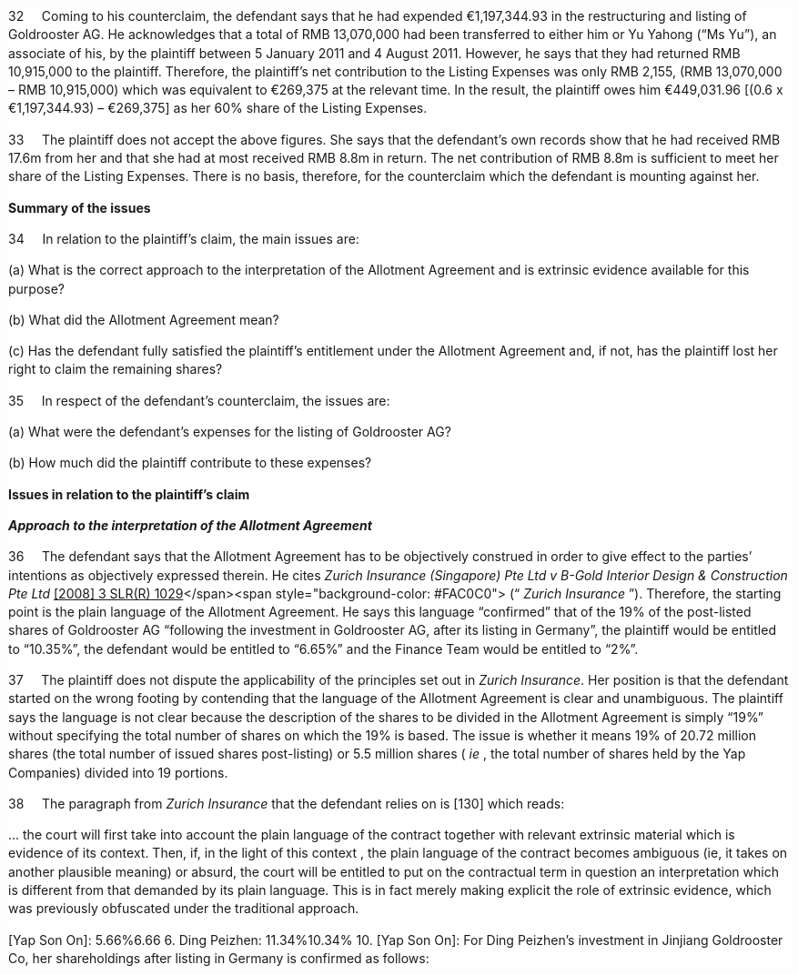 32     Coming to his counterclaim, the defendant says that he had expended €1,197,344.93 in the restructuring and listing of Goldrooster AG. He acknowledges that a total of RMB 13,070,000 had been transferred to either him or Yu Yahong (“Ms Yu”), an associate of his, by the plaintiff between 5 January 2011 and 4 August 2011. However, he says that they had returned RMB 10,915,000 to the plaintiff. Therefore, the plaintiff’s net contribution to the Listing Expenses was only RMB 2,155, (RMB 13,070,000 – RMB 10,915,000) which was equivalent to €269,375 at the relevant time. In the result, the plaintiff owes him €449,031.96 [(0.6 x €1,197,344.93) – €269,375] as her 60% share of the Listing Expenses. 

33     The plaintiff does not accept the above figures. She says that the defendant’s own records show that he had received RMB 17.6m from her and that she had at most received RMB 8.8m in return. The net contribution of RMB 8.8m is sufficient to meet her share of the Listing Expenses. There is no basis, therefore, for the counterclaim which the defendant is mounting against her. 

**Summary of the issues** 

34     In relation to the plaintiff’s claim, the main issues are: 

 (a) What is the correct approach to the interpretation of the Allotment Agreement and is extrinsic evidence available for this purpose? 

 (b) What did the Allotment Agreement mean? 

 (c) Has the defendant fully satisfied the plaintiff’s entitlement under the Allotment Agreement and, if not, has the plaintiff lost her right to claim the remaining shares? 


35     In respect of the defendant’s counterclaim, the issues are: 

 (a) What were the defendant’s expenses for the listing of Goldrooster AG? 

 (b) How much did the plaintiff contribute to these expenses? 

**Issues in relation to the plaintiff’s claim** 

**_Approach to the interpretation of the Allotment Agreement_** 

36     The defendant says that the Allotment Agreement has to be objectively construed in order to give effect to the parties’ intentions as objectively expressed therein. He cites _Zurich Insurance (Singapore) Pte Ltd v B-Gold Interior Design & Construction Pte Ltd_ [[2008] 3 SLR(R) 1029]("https://www.open.gov.sg")</span><span style="background-color: #FAC0C0"> (“ _Zurich Insurance_ ”). Therefore, the starting point is the plain language of the Allotment Agreement. He says this language “confirmed” that of the 19% of the post-listed shares of Goldrooster AG “following the investment in Goldrooster AG, after its listing in Germany”, the plaintiff would be entitled to “10.35%”, the defendant would be entitled to “6.65%” and the Finance Team would be entitled to “2%”. 

37     The plaintiff does not dispute the applicability of the principles set out in _Zurich Insurance_. Her position is that the defendant started on the wrong footing by contending that the language of the Allotment Agreement is clear and unambiguous. The plaintiff says the language is not clear because the description of the shares to be divided in the Allotment Agreement is simply “19%” without specifying the total number of shares on which the 19% is based. The issue is whether it means 19% of 20.72 million shares (the total number of issued shares post-listing) or 5.5 million shares ( _ie_ , the total number of shares held by the Yap Companies) divided into 19 portions. 

38     The paragraph from _Zurich Insurance_ that the defendant relies on is [130] which reads: 

 ... the court will first take into account the plain language of the contract together with relevant extrinsic material which is evidence of its context. Then, if, in the light of this context , the plain language of the contract becomes ambiguous (ie, it takes on another plausible meaning) or absurd, the court will be entitled to put on the contractual term in question an interpretation which is different from that demanded by its plain language. This is in fact merely making explicit the role of extrinsic evidence, which was previously obfuscated under the traditional approach. 


 [Yap Son On]: 5.66%6.66 6. Ding Peizhen: 11.34%10.34% 10. 
 [Yap Son On]: For Ding Peizhen’s investment in Jinjiang Goldrooster Co, her shareholdings after listing in Germany is confirmed as follows: 